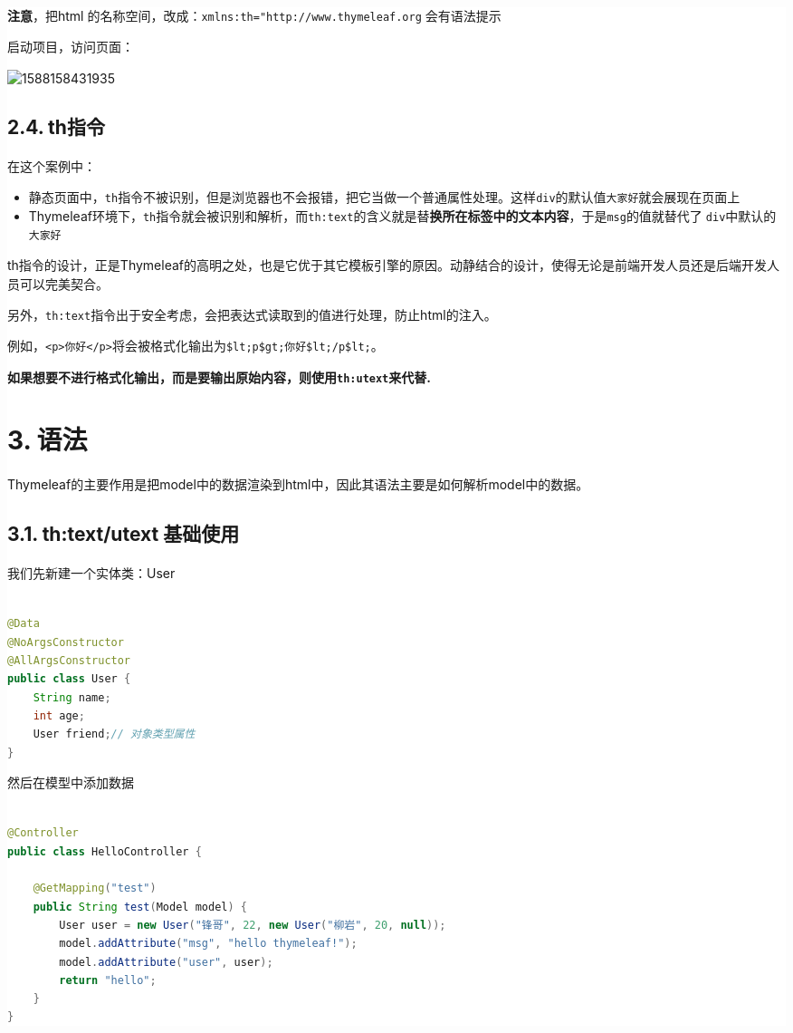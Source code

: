 **注意**，把html 的名称空间，改成：`xmlns:th="http://www.thymeleaf.org` 会有语法提示

启动项目，访问页面：

![1588158431935](assets/1588158431935.png)

## 2.4. th指令

在这个案例中：

- 静态页面中，`th`指令不被识别，但是浏览器也不会报错，把它当做一个普通属性处理。这样`div`的默认值`大家好`就会展现在页面上
- Thymeleaf环境下，`th`指令就会被识别和解析，而`th:text`的含义就是替**换所在标签中的文本内容**，于是`msg`的值就替代了 `div`中默认的`大家好`

th指令的设计，正是Thymeleaf的高明之处，也是它优于其它模板引擎的原因。动静结合的设计，使得无论是前端开发人员还是后端开发人员可以完美契合。

另外，`th:text`指令出于安全考虑，会把表达式读取到的值进行处理，防止html的注入。

例如，`<p>你好</p>`将会被格式化输出为`$lt;p$gt;你好$lt;/p$lt;`。

**如果想要不进行格式化输出，而是要输出原始内容，则使用`th:utext`来代替.**

# 3. 语法

Thymeleaf的主要作用是把model中的数据渲染到html中，因此其语法主要是如何解析model中的数据。

## 3.1. th:text/utext 基础使用

我们先新建一个实体类：User

```java

@Data
@NoArgsConstructor
@AllArgsConstructor
public class User {
    String name;
    int age;
    User friend;// 对象类型属性
}
```

然后在模型中添加数据

```java

@Controller
public class HelloController {

    @GetMapping("test")
    public String test(Model model) {
        User user = new User("锋哥", 22, new User("柳岩", 20, null));
        model.addAttribute("msg", "hello thymeleaf!");
        model.addAttribute("user", user);
        return "hello";
    }
}
```

